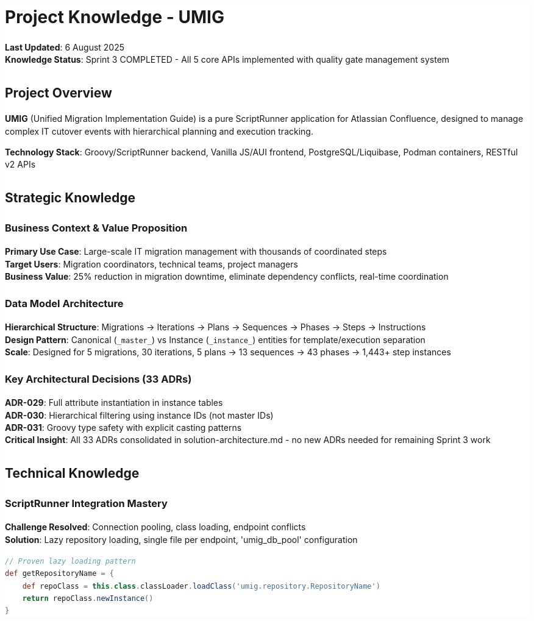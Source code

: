 # Project Knowledge - UMIG

**Last Updated**: 6 August 2025  
**Knowledge Status**: Sprint 3 COMPLETED - All 5 core APIs implemented with quality gate management system

## Project Overview

**UMIG** (Unified Migration Implementation Guide) is a pure ScriptRunner application for Atlassian Confluence, designed to manage complex IT cutover events with hierarchical planning and execution tracking.

**Technology Stack**: Groovy/ScriptRunner backend, Vanilla JS/AUI frontend, PostgreSQL/Liquibase, Podman containers, RESTful v2 APIs

## Strategic Knowledge

### Business Context & Value Proposition

**Primary Use Case**: Large-scale IT migration management with thousands of coordinated steps  
**Target Users**: Migration coordinators, technical teams, project managers  
**Business Value**: 25% reduction in migration downtime, eliminate dependency conflicts, real-time coordination

### Data Model Architecture

**Hierarchical Structure**: Migrations → Iterations → Plans → Sequences → Phases → Steps → Instructions  
**Design Pattern**: Canonical (`_master_`) vs Instance (`_instance_`) entities for template/execution separation  
**Scale**: Designed for 5 migrations, 30 iterations, 5 plans → 13 sequences → 43 phases → 1,443+ step instances

### Key Architectural Decisions (33 ADRs)

**ADR-029**: Full attribute instantiation in instance tables  
**ADR-030**: Hierarchical filtering using instance IDs (not master IDs)  
**ADR-031**: Groovy type safety with explicit casting patterns  
**Critical Insight**: All 33 ADRs consolidated in solution-architecture.md - no new ADRs needed for remaining Sprint 3 work

## Technical Knowledge

### ScriptRunner Integration Mastery

**Challenge Resolved**: Connection pooling, class loading, endpoint conflicts  
**Solution**: Lazy repository loading, single file per endpoint, 'umig_db_pool' configuration

```groovy
// Proven lazy loading pattern
def getRepositoryName = {
    def repoClass = this.class.classLoader.loadClass('umig.repository.RepositoryName')
    return repoClass.newInstance()
}
```
